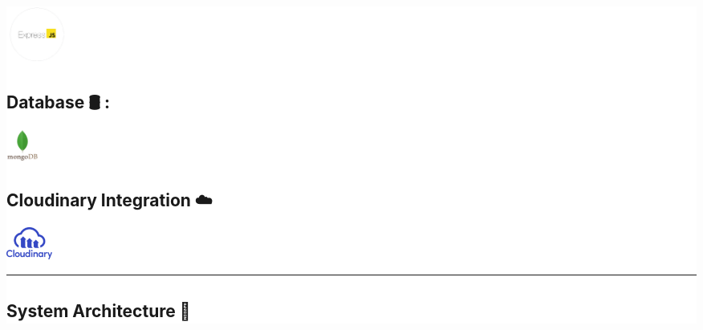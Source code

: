 <code title="Express"><img height="70" src="./screenshots/Tech%20stack%20logo/express%20logo.png"></code>

## Database 🛢️ :

<code title="Mongodb"><img height="40" src="./screenshots/Tech%20stack%20logo/mongodb%20logo.png"></code>

## Cloudinary Integration ☁️

<code title="Mongodb"><img height="40" src="./screenshots/Tech%20stack%20logo/cloudinary-logo.jpg"></code>

<hr/>

## System Architecture 🏰
